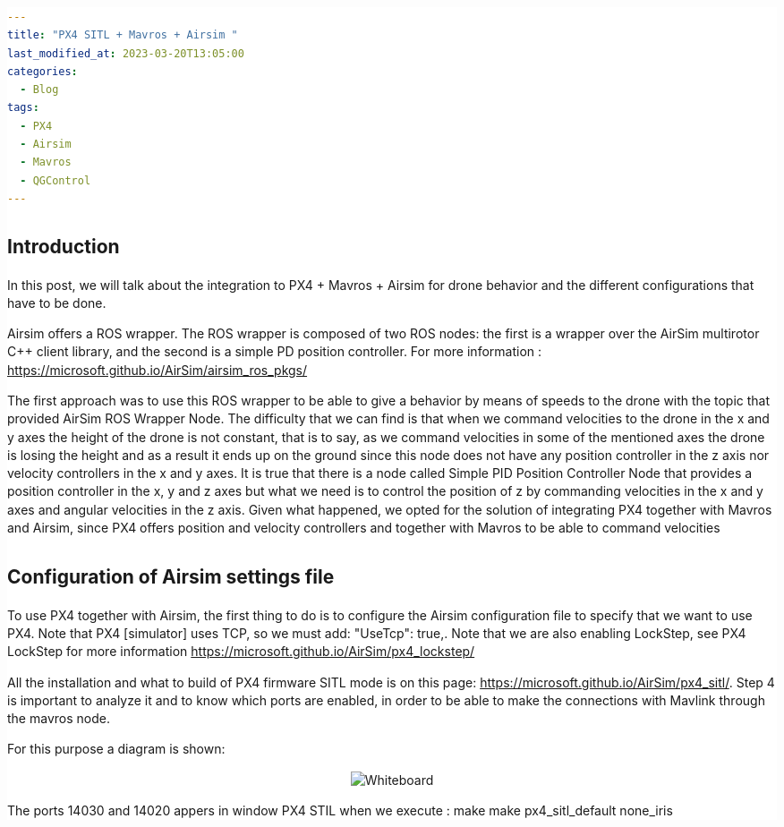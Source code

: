 ```yaml
---
title: "PX4 SITL + Mavros + Airsim "
last_modified_at: 2023-03-20T13:05:00
categories:
  - Blog
tags:
  - PX4
  - Airsim
  - Mavros
  - QGControl
---
```


## Introduction
In this post, we will talk about the integration to PX4 + Mavros + Airsim for drone behavior and the different configurations that have to be done. 

Airsim offers a ROS wrapper. The ROS wrapper is composed of two ROS nodes: the first is a wrapper over the AirSim multirotor C++ client library, and the second is a simple PD position controller. For more information : https://microsoft.github.io/AirSim/airsim_ros_pkgs/ 

The first approach was to use this ROS wrapper to be able to give a behavior by means of speeds to the drone with the topic that provided AirSim ROS Wrapper Node. The difficulty that we can find is that when we command velocities to the drone in the x and y axes the height of the drone is not constant, that is to say, as we command velocities in some of the mentioned axes the drone is losing the height and as a result it ends up on the ground since this node does not have any position controller in the z axis nor velocity controllers in the x and y axes. 
It is true that there is a node called Simple PID Position Controller Node that provides a position controller in the x, y and z axes but what we need is to control the position of z by commanding velocities in the x and y axes and angular velocities in the z axis. Given what happened, we opted for the solution of integrating PX4 together with Mavros and Airsim, since PX4 offers position and velocity controllers and together with Mavros to be able to command velocities 


## Configuration of Airsim settings file

To use PX4 together with Airsim, the first thing to do is to configure the Airsim configuration file to specify that we want to use PX4. Note that PX4 [simulator] uses TCP, so we must add: "UseTcp": true,. Note that we are also enabling LockStep, see PX4 LockStep for more information https://microsoft.github.io/AirSim/px4_lockstep/

All the installation and what to build of PX4 firmware SITL mode is on this page: https://microsoft.github.io/AirSim/px4_sitl/. Step 4 is important to analyze it and to know which ports are enabled, in order to be able to make the connections with Mavlink through the mavros node. 

For this purpose a diagram is shown:

<p align="center">
<img src="/home/bb6/2022-tfg-barbara-villalba/docs/images/Whiteboard.png" alt="Whiteboard" width="500"/>
</p>

The ports 14030 and 14020 appers in window PX4 STIL when we execute : make make px4_sitl_default none_iris 
